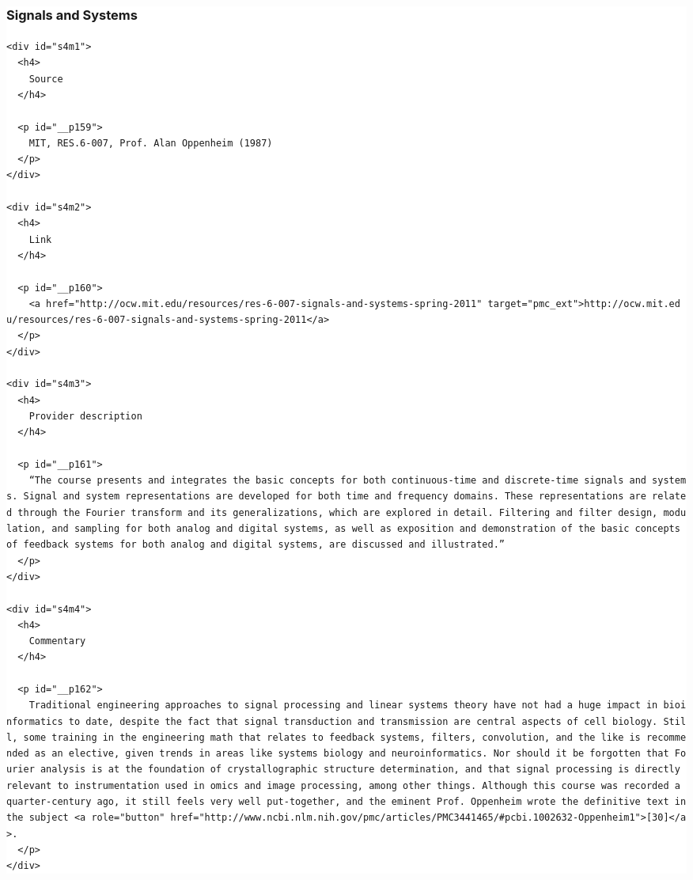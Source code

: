   <div id="s4m">
    <h3>
      Signals and Systems
    </h3>
    
    <div id="s4m1">
      <h4>
        Source
      </h4>
      
      <p id="__p159">
        MIT, RES.6-007, Prof. Alan Oppenheim (1987)
      </p>
    </div>
    
    <div id="s4m2">
      <h4>
        Link
      </h4>
      
      <p id="__p160">
        <a href="http://ocw.mit.edu/resources/res-6-007-signals-and-systems-spring-2011" target="pmc_ext">http://ocw.mit.edu/resources/res-6-007-signals-and-systems-spring-2011</a>
      </p>
    </div>
    
    <div id="s4m3">
      <h4>
        Provider description
      </h4>
      
      <p id="__p161">
        “The course presents and integrates the basic concepts for both continuous-time and discrete-time signals and systems. Signal and system representations are developed for both time and frequency domains. These representations are related through the Fourier transform and its generalizations, which are explored in detail. Filtering and filter design, modulation, and sampling for both analog and digital systems, as well as exposition and demonstration of the basic concepts of feedback systems for both analog and digital systems, are discussed and illustrated.”
      </p>
    </div>
    
    <div id="s4m4">
      <h4>
        Commentary
      </h4>
      
      <p id="__p162">
        Traditional engineering approaches to signal processing and linear systems theory have not had a huge impact in bioinformatics to date, despite the fact that signal transduction and transmission are central aspects of cell biology. Still, some training in the engineering math that relates to feedback systems, filters, convolution, and the like is recommended as an elective, given trends in areas like systems biology and neuroinformatics. Nor should it be forgotten that Fourier analysis is at the foundation of crystallographic structure determination, and that signal processing is directly relevant to instrumentation used in omics and image processing, among other things. Although this course was recorded a quarter-century ago, it still feels very well put-together, and the eminent Prof. Oppenheim wrote the definitive text in the subject <a role="button" href="http://www.ncbi.nlm.nih.gov/pmc/articles/PMC3441465/#pcbi.1002632-Oppenheim1">[30]</a>.
      </p>
    </div>
    
